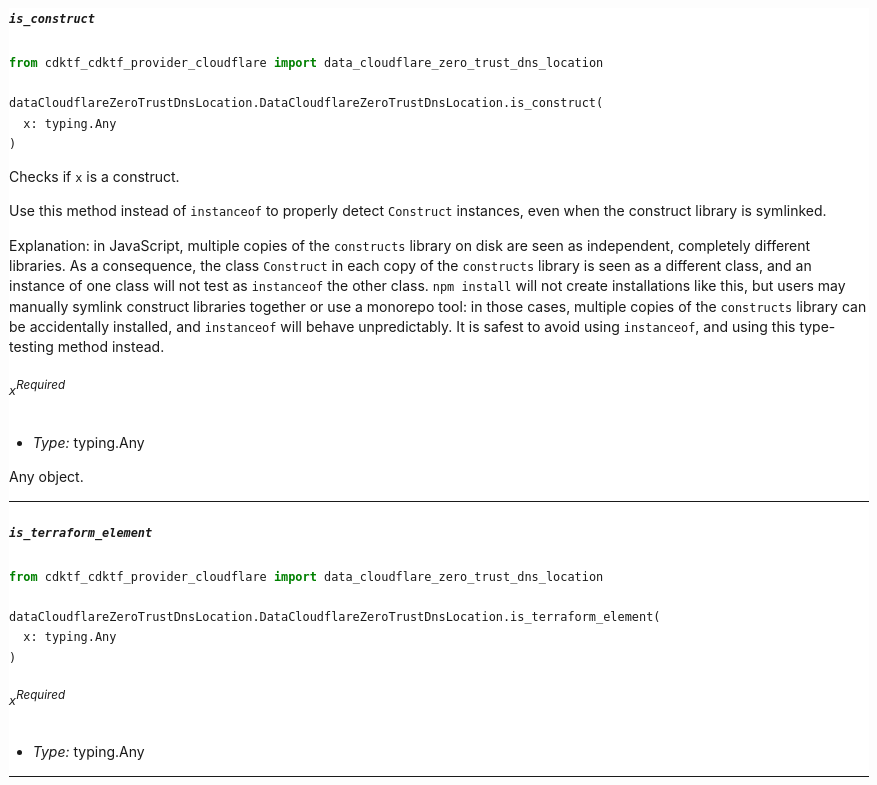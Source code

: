 
##### `is_construct` <a name="is_construct" id="@cdktf/provider-cloudflare.dataCloudflareZeroTrustDnsLocation.DataCloudflareZeroTrustDnsLocation.isConstruct"></a>

```python
from cdktf_cdktf_provider_cloudflare import data_cloudflare_zero_trust_dns_location

dataCloudflareZeroTrustDnsLocation.DataCloudflareZeroTrustDnsLocation.is_construct(
  x: typing.Any
)
```

Checks if `x` is a construct.

Use this method instead of `instanceof` to properly detect `Construct`
instances, even when the construct library is symlinked.

Explanation: in JavaScript, multiple copies of the `constructs` library on
disk are seen as independent, completely different libraries. As a
consequence, the class `Construct` in each copy of the `constructs` library
is seen as a different class, and an instance of one class will not test as
`instanceof` the other class. `npm install` will not create installations
like this, but users may manually symlink construct libraries together or
use a monorepo tool: in those cases, multiple copies of the `constructs`
library can be accidentally installed, and `instanceof` will behave
unpredictably. It is safest to avoid using `instanceof`, and using
this type-testing method instead.

###### `x`<sup>Required</sup> <a name="x" id="@cdktf/provider-cloudflare.dataCloudflareZeroTrustDnsLocation.DataCloudflareZeroTrustDnsLocation.isConstruct.parameter.x"></a>

- *Type:* typing.Any

Any object.

---

##### `is_terraform_element` <a name="is_terraform_element" id="@cdktf/provider-cloudflare.dataCloudflareZeroTrustDnsLocation.DataCloudflareZeroTrustDnsLocation.isTerraformElement"></a>

```python
from cdktf_cdktf_provider_cloudflare import data_cloudflare_zero_trust_dns_location

dataCloudflareZeroTrustDnsLocation.DataCloudflareZeroTrustDnsLocation.is_terraform_element(
  x: typing.Any
)
```

###### `x`<sup>Required</sup> <a name="x" id="@cdktf/provider-cloudflare.dataCloudflareZeroTrustDnsLocation.DataCloudflareZeroTrustDnsLocation.isTerraformElement.parameter.x"></a>

- *Type:* typing.Any

---